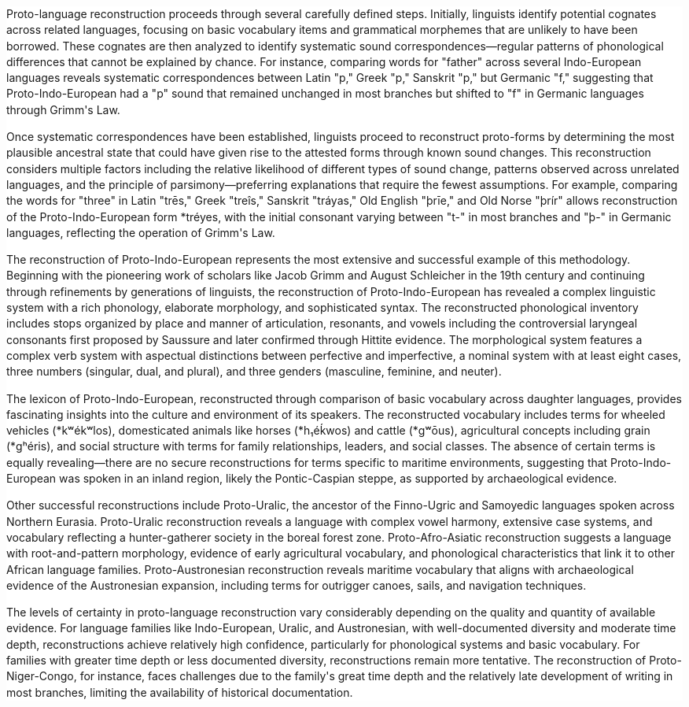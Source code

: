 Proto-language reconstruction proceeds through several carefully defined steps. Initially, linguists identify potential cognates across related languages, focusing on basic vocabulary items and grammatical morphemes that are unlikely to have been borrowed. These cognates are then analyzed to identify systematic sound correspondences—regular patterns of phonological differences that cannot be explained by chance. For instance, comparing words for "father" across several Indo-European languages reveals systematic correspondences between Latin "p," Greek "p," Sanskrit "p," but Germanic "f," suggesting that Proto-Indo-European had a "p" sound that remained unchanged in most branches but shifted to "f" in Germanic languages through Grimm's Law.

Once systematic correspondences have been established, linguists proceed to reconstruct proto-forms by determining the most plausible ancestral state that could have given rise to the attested forms through known sound changes. This reconstruction considers multiple factors including the relative likelihood of different types of sound change, patterns observed across unrelated languages, and the principle of parsimony—preferring explanations that require the fewest assumptions. For example, comparing the words for "three" in Latin "trēs," Greek "treîs," Sanskrit "tráyas," Old English "þrīe," and Old Norse "þrír" allows reconstruction of the Proto-Indo-European form *tréyes, with the initial consonant varying between "t-" in most branches and "þ-" in Germanic languages, reflecting the operation of Grimm's Law.

The reconstruction of Proto-Indo-European represents the most extensive and successful example of this methodology. Beginning with the pioneering work of scholars like Jacob Grimm and August Schleicher in the 19th century and continuing through refinements by generations of linguists, the reconstruction of Proto-Indo-European has revealed a complex linguistic system with a rich phonology, elaborate morphology, and sophisticated syntax. The reconstructed phonological inventory includes stops organized by place and manner of articulation, resonants, and vowels including the controversial laryngeal consonants first proposed by Saussure and later confirmed through Hittite evidence. The morphological system features a complex verb system with aspectual distinctions between perfective and imperfective, a nominal system with at least eight cases, three numbers (singular, dual, and plural), and three genders (masculine, feminine, and neuter).

The lexicon of Proto-Indo-European, reconstructed through comparison of basic vocabulary across daughter languages, provides fascinating insights into the culture and environment of its speakers. The reconstructed vocabulary includes terms for wheeled vehicles (*kʷékʷlos), domesticated animals like horses (*h₁éḱwos) and cattle (*gʷōus), agricultural concepts including grain (*gʰéris), and social structure with terms for family relationships, leaders, and social classes. The absence of certain terms is equally revealing—there are no secure reconstructions for terms specific to maritime environments, suggesting that Proto-Indo-European was spoken in an inland region, likely the Pontic-Caspian steppe, as supported by archaeological evidence.

Other successful reconstructions include Proto-Uralic, the ancestor of the Finno-Ugric and Samoyedic languages spoken across Northern Eurasia. Proto-Uralic reconstruction reveals a language with complex vowel harmony, extensive case systems, and vocabulary reflecting a hunter-gatherer society in the boreal forest zone. Proto-Afro-Asiatic reconstruction suggests a language with root-and-pattern morphology, evidence of early agricultural vocabulary, and phonological characteristics that link it to other African language families. Proto-Austronesian reconstruction reveals maritime vocabulary that aligns with archaeological evidence of the Austronesian expansion, including terms for outrigger canoes, sails, and navigation techniques.

The levels of certainty in proto-language reconstruction vary considerably depending on the quality and quantity of available evidence. For language families like Indo-European, Uralic, and Austronesian, with well-documented diversity and moderate time depth, reconstructions achieve relatively high confidence, particularly for phonological systems and basic vocabulary. For families with greater time depth or less documented diversity, reconstructions remain more tentative. The reconstruction of Proto-Niger-Congo, for instance, faces challenges due to the family's great time depth and the relatively late development of writing in most branches, limiting the availability of historical documentation.
